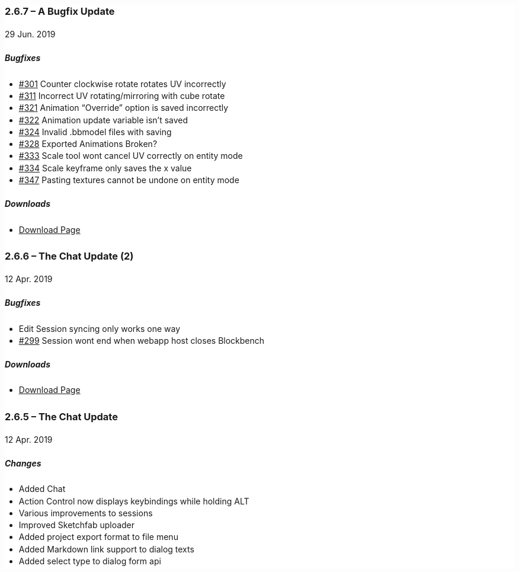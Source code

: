 <h3><span class="ez-toc-section" id="267_-_A_Bugfix_Update"></span>2.6.7 – A Bugfix Update<span class="ez-toc-section-end"></span></h3>
<p>29 Jun. 2019</p>
<h5>Bugfixes</h5>
<ul>
<li><span class="text-gray-light"><a class="link-gray-dark" target="_blank" rel="noopener noreferrer" href="https://github.com/JannisX11/blockbench/issues/301">#301</a></span>&nbsp;Counter clockwise rotate rotates UV incorrectly</li>
<li><span class="text-gray-light"><a class="link-gray-dark" target="_blank" rel="noopener noreferrer" href="https://github.com/JannisX11/blockbench/issues/311">#311</a></span>&nbsp;Incorrect UV rotating/mirroring with cube rotate</li>
<li><span class="text-gray-light"><a class="link-gray-dark" target="_blank" rel="noopener noreferrer" href="https://github.com/JannisX11/blockbench/issues/321">#321</a></span>&nbsp;Animation “Override” option is saved incorrectly</li>
<li><span class="text-gray-light"><a class="link-gray-dark" target="_blank" rel="noopener noreferrer" href="https://github.com/JannisX11/blockbench/issues/322">#322</a></span>&nbsp;Animation update variable isn’t saved</li>
<li><span class="text-gray-light"><a class="link-gray-dark" target="_blank" rel="noopener noreferrer" href="https://github.com/JannisX11/blockbench/issues/324">#324</a></span>&nbsp;Invalid .bbmodel files with saving</li>
<li><span class="text-gray-light"><a class="link-gray-dark" target="_blank" rel="noopener noreferrer" href="https://github.com/JannisX11/blockbench/issues/328">#328</a></span>&nbsp;Exported Animations Broken?</li>
<li><span class="text-gray-light"><a class="link-gray-dark" target="_blank" rel="noopener noreferrer" href="https://github.com/JannisX11/blockbench/issues/333">#333</a></span>&nbsp;Scale tool wont cancel UV correctly on entity mode</li>
<li><span class="text-gray-light"><a class="link-gray-dark" target="_blank" rel="noopener noreferrer" href="https://github.com/JannisX11/blockbench/issues/334">#334</a></span>&nbsp;Scale keyframe only saves the x value</li>
<li><span class="text-gray-light"><a class="link-gray-dark" target="_blank" rel="noopener noreferrer" href="https://github.com/JannisX11/blockbench/issues/347">#347</a></span>&nbsp;Pasting textures cannot be undone on entity mode</li>
</ul>
<h5>Downloads</h5>
<ul class="list">
<li><a class="link" href="https://blockbench.net/downloads/#v2.6.7">Download Page</a></li>
</ul>
<h3><span class="ez-toc-section" id="266_-_The_Chat_Update_2"></span>2.6.6 – The Chat Update (2)<span class="ez-toc-section-end"></span></h3>
<p>12 Apr. 2019</p>
<h5>Bugfixes</h5>
<ul>
<li>Edit Session syncing only works one way</li>
<li><span class="text-gray-light"><a class="link-gray-dark" target="_blank" rel="noopener noreferrer" href="https://github.com/JannisX11/blockbench/issues/299">#299</a></span>&nbsp;Session wont end when webapp host closes Blockbench</li>
</ul>
<h5>Downloads</h5>
<ul class="list">
<li><a class="link" href="https://blockbench.net/downloads/#v2.6.6">Download Page</a></li>
</ul>
<h3 id="2.6.5"><span class="ez-toc-section" id="265_-_The_Chat_Update"></span>2.6.5 – The Chat Update<span class="ez-toc-section-end"></span></h3>
<p>12 Apr. 2019</p>
<h5>Changes</h5>
<ul>
<li>Added Chat</li>
<li>Action Control now displays keybindings while holding ALT</li>
<li>Various improvements to sessions</li>
<li>Improved Sketchfab uploader</li>
<li>Added project export format to file menu</li>
<li>Added Markdown link support to dialog texts</li>
<li>Added select type to dialog form api</li>
</ul>